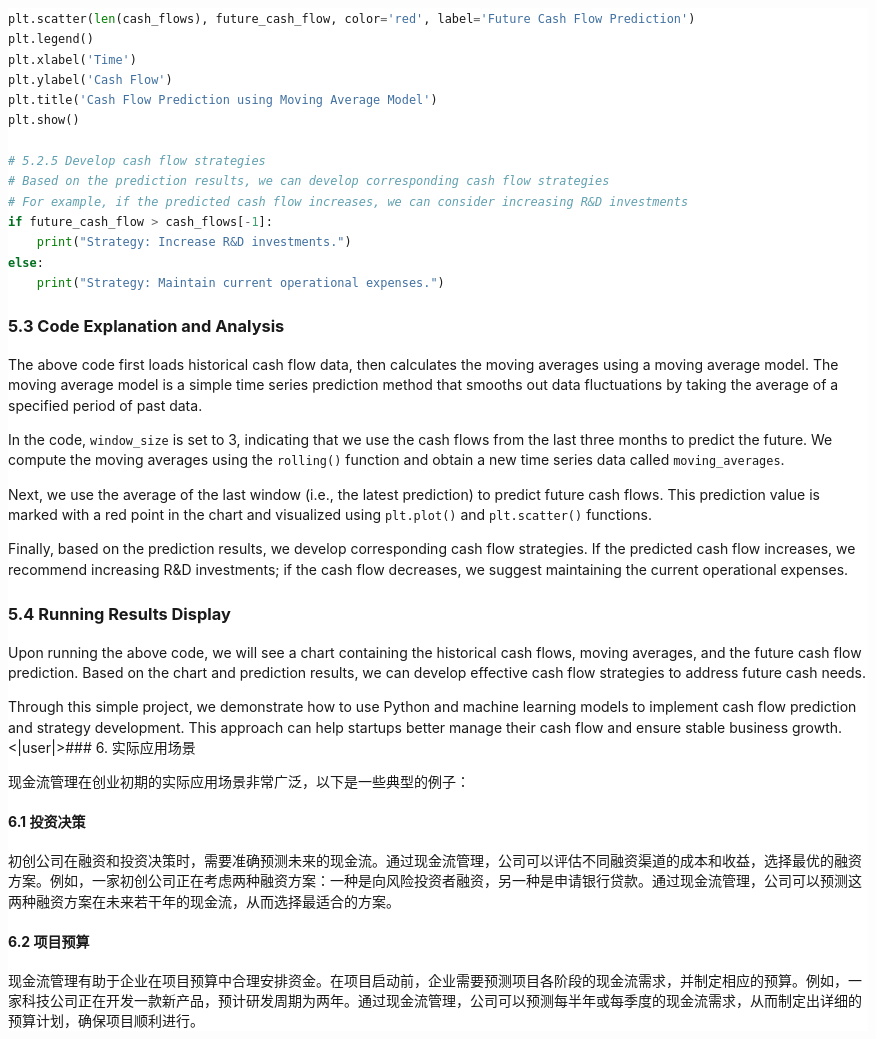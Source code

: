 ```python
plt.scatter(len(cash_flows), future_cash_flow, color='red', label='Future Cash Flow Prediction')
plt.legend()
plt.xlabel('Time')
plt.ylabel('Cash Flow')
plt.title('Cash Flow Prediction using Moving Average Model')
plt.show()

# 5.2.5 Develop cash flow strategies
# Based on the prediction results, we can develop corresponding cash flow strategies
# For example, if the predicted cash flow increases, we can consider increasing R&D investments
if future_cash_flow > cash_flows[-1]:
    print("Strategy: Increase R&D investments.")
else:
    print("Strategy: Maintain current operational expenses.")
```

### 5.3 Code Explanation and Analysis

The above code first loads historical cash flow data, then calculates the moving averages using a moving average model. The moving average model is a simple time series prediction method that smooths out data fluctuations by taking the average of a specified period of past data.

In the code, `window_size` is set to 3, indicating that we use the cash flows from the last three months to predict the future. We compute the moving averages using the `rolling()` function and obtain a new time series data called `moving_averages`.

Next, we use the average of the last window (i.e., the latest prediction) to predict future cash flows. This prediction value is marked with a red point in the chart and visualized using `plt.plot()` and `plt.scatter()` functions.

Finally, based on the prediction results, we develop corresponding cash flow strategies. If the predicted cash flow increases, we recommend increasing R&D investments; if the cash flow decreases, we suggest maintaining the current operational expenses.

### 5.4 Running Results Display

Upon running the above code, we will see a chart containing the historical cash flows, moving averages, and the future cash flow prediction. Based on the chart and prediction results, we can develop effective cash flow strategies to address future cash needs.

Through this simple project, we demonstrate how to use Python and machine learning models to implement cash flow prediction and strategy development. This approach can help startups better manage their cash flow and ensure stable business growth. <sop><|user|>### 6. 实际应用场景

现金流管理在创业初期的实际应用场景非常广泛，以下是一些典型的例子：

#### 6.1 投资决策

初创公司在融资和投资决策时，需要准确预测未来的现金流。通过现金流管理，公司可以评估不同融资渠道的成本和收益，选择最优的融资方案。例如，一家初创公司正在考虑两种融资方案：一种是向风险投资者融资，另一种是申请银行贷款。通过现金流管理，公司可以预测这两种融资方案在未来若干年的现金流，从而选择最适合的方案。

#### 6.2 项目预算

现金流管理有助于企业在项目预算中合理安排资金。在项目启动前，企业需要预测项目各阶段的现金流需求，并制定相应的预算。例如，一家科技公司正在开发一款新产品，预计研发周期为两年。通过现金流管理，公司可以预测每半年或每季度的现金流需求，从而制定出详细的预算计划，确保项目顺利进行。
